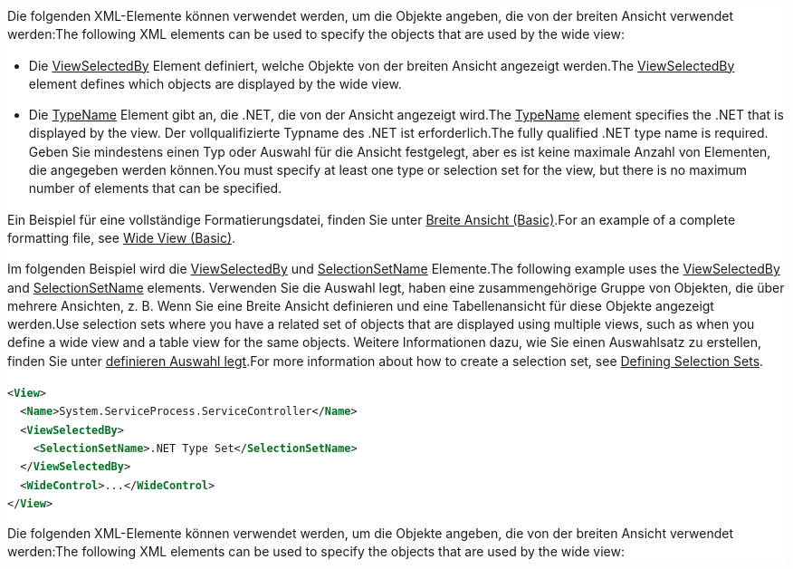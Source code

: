 <span data-ttu-id="5a6d4-164">Die folgenden XML-Elemente können verwendet werden, um die Objekte angeben, die von der breiten Ansicht verwendet werden:</span><span class="sxs-lookup"><span data-stu-id="5a6d4-164">The following XML elements can be used to specify the objects that are used by the wide view:</span></span>

- <span data-ttu-id="5a6d4-165">Die [ViewSelectedBy](./viewselectedby-element-format.md) Element definiert, welche Objekte von der breiten Ansicht angezeigt werden.</span><span class="sxs-lookup"><span data-stu-id="5a6d4-165">The [ViewSelectedBy](./viewselectedby-element-format.md) element defines which objects are displayed by the wide view.</span></span>

- <span data-ttu-id="5a6d4-166">Die [TypeName](./typename-element-for-viewselectedby-format.md) Element gibt an, die .NET, die von der Ansicht angezeigt wird.</span><span class="sxs-lookup"><span data-stu-id="5a6d4-166">The [TypeName](./typename-element-for-viewselectedby-format.md) element specifies the .NET that is displayed by the view.</span></span> <span data-ttu-id="5a6d4-167">Der vollqualifizierte Typname des .NET ist erforderlich.</span><span class="sxs-lookup"><span data-stu-id="5a6d4-167">The fully qualified .NET type name is required.</span></span> <span data-ttu-id="5a6d4-168">Geben Sie mindestens einen Typ oder Auswahl für die Ansicht festgelegt, aber es ist keine maximale Anzahl von Elementen, die angegeben werden können.</span><span class="sxs-lookup"><span data-stu-id="5a6d4-168">You must specify at least one type or selection set for the view, but there is no maximum number of elements that can be specified.</span></span>

<span data-ttu-id="5a6d4-169">Ein Beispiel für eine vollständige Formatierungsdatei, finden Sie unter [Breite Ansicht (Basic)](./wide-view-basic.md).</span><span class="sxs-lookup"><span data-stu-id="5a6d4-169">For an example of a complete formatting file, see [Wide View (Basic)](./wide-view-basic.md).</span></span>

<span data-ttu-id="5a6d4-170">Im folgenden Beispiel wird die [ViewSelectedBy](./viewselectedby-element-format.md) und [SelectionSetName](./selectionsetname-element-for-viewselectedby-format.md) Elemente.</span><span class="sxs-lookup"><span data-stu-id="5a6d4-170">The following example uses the [ViewSelectedBy](./viewselectedby-element-format.md) and [SelectionSetName](./selectionsetname-element-for-viewselectedby-format.md) elements.</span></span> <span data-ttu-id="5a6d4-171">Verwenden Sie die Auswahl legt, haben eine zusammengehörige Gruppe von Objekten, die über mehrere Ansichten, z. B. Wenn Sie eine Breite Ansicht definieren und eine Tabellenansicht für diese Objekte angezeigt werden.</span><span class="sxs-lookup"><span data-stu-id="5a6d4-171">Use selection sets where you have a related set of objects that are displayed using multiple views, such as when you define a wide view and a table view for the same objects.</span></span> <span data-ttu-id="5a6d4-172">Weitere Informationen dazu, wie Sie einen Auswahlsatz zu erstellen, finden Sie unter [definieren Auswahl legt](./defining-selection-sets.md).</span><span class="sxs-lookup"><span data-stu-id="5a6d4-172">For more information about how to create a selection set, see [Defining Selection Sets](./defining-selection-sets.md).</span></span>

```xml
<View>
  <Name>System.ServiceProcess.ServiceController</Name>
  <ViewSelectedBy>
    <SelectionSetName>.NET Type Set</SelectionSetName>
  </ViewSelectedBy>
  <WideControl>...</WideControl>
</View>
```

<span data-ttu-id="5a6d4-173">Die folgenden XML-Elemente können verwendet werden, um die Objekte angeben, die von der breiten Ansicht verwendet werden:</span><span class="sxs-lookup"><span data-stu-id="5a6d4-173">The following XML elements can be used to specify the objects that are used by the wide view:</span></span>

